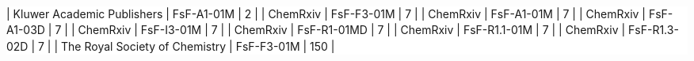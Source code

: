 | Kluwer Academic Publishers                                                                                                                                                                                                                                                                                                                                                                                                                                                                                                                                                                                                                                | FsF-A1-01M   |       2 |
| ChemRxiv                                                                                                                                                                                                                                                                                                                                                                                                                                                                                                                                                                                                                                                  | FsF-F3-01M   |       7 |
| ChemRxiv                                                                                                                                                                                                                                                                                                                                                                                                                                                                                                                                                                                                                                                  | FsF-A1-01M   |       7 |
| ChemRxiv                                                                                                                                                                                                                                                                                                                                                                                                                                                                                                                                                                                                                                                  | FsF-A1-03D   |       7 |
| ChemRxiv                                                                                                                                                                                                                                                                                                                                                                                                                                                                                                                                                                                                                                                  | FsF-I3-01M   |       7 |
| ChemRxiv                                                                                                                                                                                                                                                                                                                                                                                                                                                                                                                                                                                                                                                  | FsF-R1-01MD  |       7 |
| ChemRxiv                                                                                                                                                                                                                                                                                                                                                                                                                                                                                                                                                                                                                                                  | FsF-R1.1-01M |       7 |
| ChemRxiv                                                                                                                                                                                                                                                                                                                                                                                                                                                                                                                                                                                                                                                  | FsF-R1.3-02D |       7 |
| The Royal Society of Chemistry                                                                                                                                                                                                                                                                                                                                                                                                                                                                                                                                                                                                                            | FsF-F3-01M   |     150 |